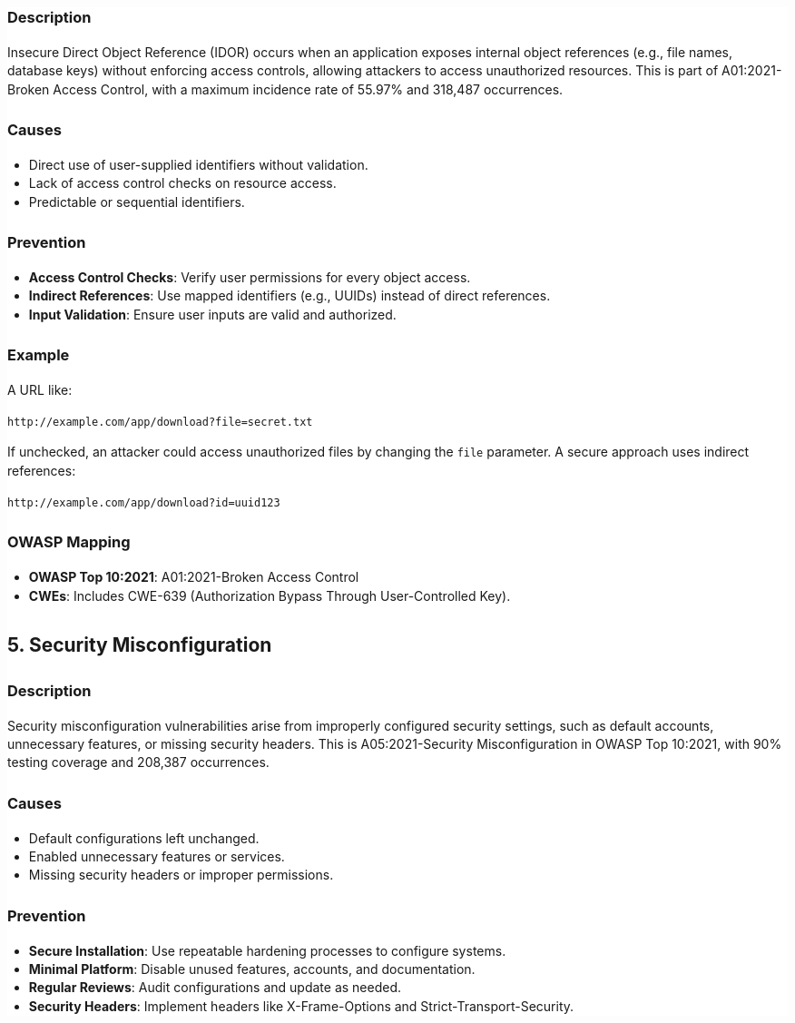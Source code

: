 ### Description
Insecure Direct Object Reference (IDOR) occurs when an application exposes internal object references (e.g., file names, database keys) without enforcing access controls, allowing attackers to access unauthorized resources. This is part of A01:2021-Broken Access Control, with a maximum incidence rate of 55.97% and 318,487 occurrences.

### Causes
- Direct use of user-supplied identifiers without validation.
- Lack of access control checks on resource access.
- Predictable or sequential identifiers.

### Prevention
- **Access Control Checks**: Verify user permissions for every object access.
- **Indirect References**: Use mapped identifiers (e.g., UUIDs) instead of direct references.
- **Input Validation**: Ensure user inputs are valid and authorized.

### Example
A URL like:
```http
http://example.com/app/download?file=secret.txt
```
If unchecked, an attacker could access unauthorized files by changing the `file` parameter. A secure approach uses indirect references:
```http
http://example.com/app/download?id=uuid123
```

### OWASP Mapping
- **OWASP Top 10:2021**: A01:2021-Broken Access Control
- **CWEs**: Includes CWE-639 (Authorization Bypass Through User-Controlled Key).

## 5. Security Misconfiguration

### Description
Security misconfiguration vulnerabilities arise from improperly configured security settings, such as default accounts, unnecessary features, or missing security headers. This is A05:2021-Security Misconfiguration in OWASP Top 10:2021, with 90% testing coverage and 208,387 occurrences.

### Causes
- Default configurations left unchanged.
- Enabled unnecessary features or services.
- Missing security headers or improper permissions.

### Prevention
- **Secure Installation**: Use repeatable hardening processes to configure systems.
- **Minimal Platform**: Disable unused features, accounts, and documentation.
- **Regular Reviews**: Audit configurations and update as needed.
- **Security Headers**: Implement headers like X-Frame-Options and Strict-Transport-Security.

